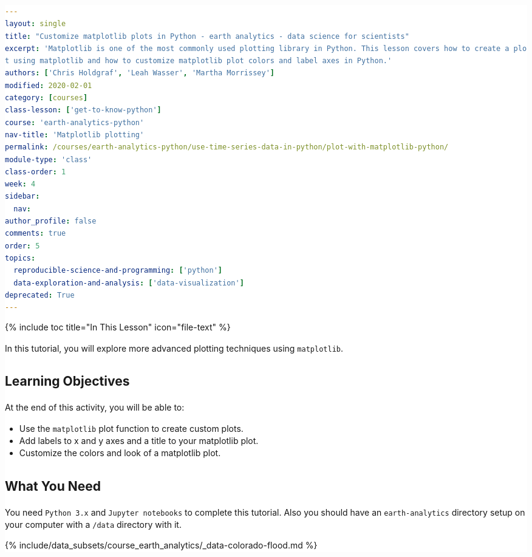 ```yaml
---
layout: single
title: "Customize matplotlib plots in Python - earth analytics - data science for scientists"
excerpt: 'Matplotlib is one of the most commonly used plotting library in Python. This lesson covers how to create a plot using matplotlib and how to customize matplotlib plot colors and label axes in Python.'
authors: ['Chris Holdgraf', 'Leah Wasser', 'Martha Morrissey']
modified: 2020-02-01
category: [courses]
class-lesson: ['get-to-know-python']
course: 'earth-analytics-python'
nav-title: 'Matplotlib plotting'
permalink: /courses/earth-analytics-python/use-time-series-data-in-python/plot-with-matplotlib-python/
module-type: 'class'
class-order: 1
week: 4
sidebar:
  nav:
author_profile: false
comments: true
order: 5
topics:
  reproducible-science-and-programming: ['python']
  data-exploration-and-analysis: ['data-visualization']
deprecated: True
---
```


{% include toc title="In This Lesson" icon="file-text" %}

In this tutorial, you will explore more advanced plotting techniques using `matplotlib`.

<div class='notice--success' markdown="1">

## <i class="fa fa-graduation-cap" aria-hidden="true"></i> Learning Objectives

At the end of this activity, you will be able to:

* Use the `matplotlib` plot function to create custom plots.
* Add labels to x and y axes and a title to your matplotlib plot.
* Customize the colors and look of a matplotlib plot.

## <i class="fa fa-check-square-o fa-2" aria-hidden="true"></i> What You Need

You need `Python 3.x` and `Jupyter notebooks` to complete this tutorial. Also you should have an `earth-analytics` directory setup on your computer with a `/data` directory with it.

{% include/data_subsets/course_earth_analytics/_data-colorado-flood.md %}
